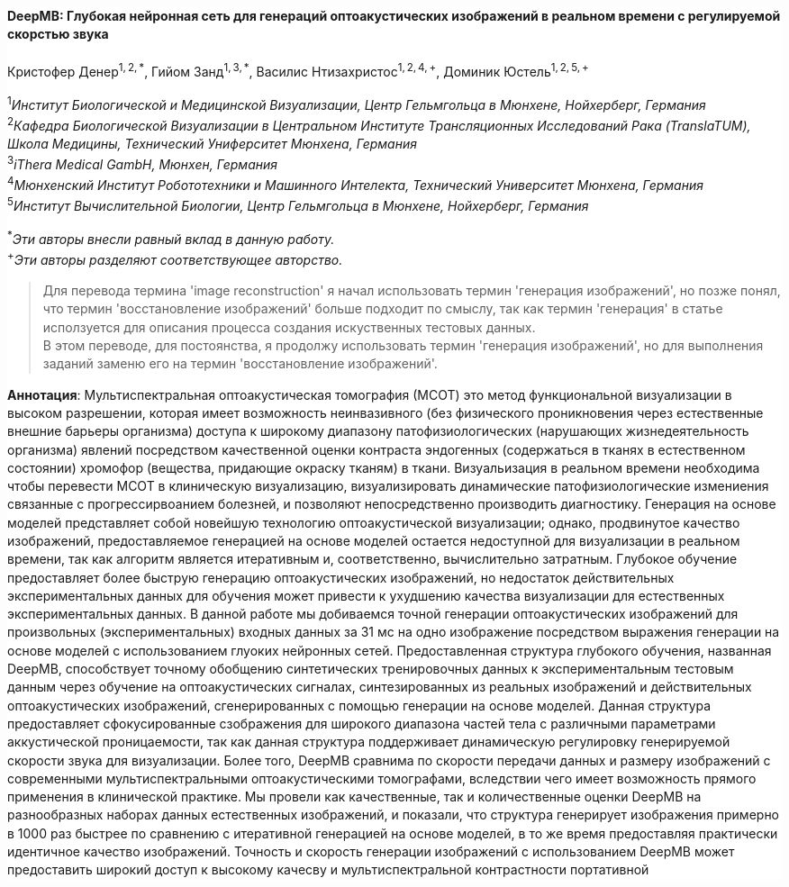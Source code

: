 #### DeepMB: Глубокая нейронная сеть для генераций оптоакустических изображений в реальном времени с регулируемой скорстью звука
Кристофер Денер$^{1, 2, *}$, Гийом Занд$^{1, 3, *}$, Василис Нтизахристос$^{1, 2, 4, +}$, Доминик Юстель$^{1, 2, 5, +}$

$^1$*Институт Биологической и Медицинской Визуализации, Центр Гельмгольца в Мюнхене, Нойхерберг, Германия*  
$^2$*Кафедра Биологической Визуализации в Центральном Институте Трансляционных Исследований Рака (TranslaTUM), Школа Медицины, Технический Униферситет Мюнхена, Германия*  
$^3$*iThera Medical GambH, Мюнхен, Германия*  
$^4$*Мюнхенский Институт Робототехники и Машинного Интелекта, Технический Университет Мюнхена, Германия*  
$^5$*Институт Вычислительной Биологии, Центр Гельмгольца в Мюнхене, Нойхерберг, Германия*  

$^*$*Эти авторы внесли равный вклад в данную работу.*  
$^+$*Эти авторы разделяют соответствующее авторство.*

> Для перевода термина 'image reconstruction' я начал использовать термин 'генерация изображений', но позже понял, что термин 'восстановление изображений' больше подходит по смыслу, так как термин
> 'генерация' в статье исползуется для описания процесса создания искуственных тестовых данных.  
> В этом переводе, для постоянства, я продолжу использовать термин 'генерация изображений', но для выполнения заданий заменю его на термин 'восстановление изображений'.

**Аннотация**: Мультиспектральная оптоакустическая томография (МСОТ) это метод функциональной визуализации в высоком разрешении, которая имеет возможность неинвазивного (без физического проникновения через 
естественные внешние барьеры организма) доступа к широкому диапазону патофизиологических (нарушающих жизнедеятельность организма) явлений посредством качественной оценки контраста эндогенных (содержаться в 
тканях в естественном состоянии) хромофор (вещества, придающие окраску тканям) в ткани. Визуальизация в реальном времени необходима чтобы перевести МСОТ в клиническую визуализацию, визуализировать динамические 
патофизиологические измениения связанные с прогрессирвоанием болезней, и позволяют непосредственно производить диагностику. Генерация на основе моделей представляет собой новейшую технологию оптоакустической 
визуализации; однако, продвинутое качество изображений, предоставляемое генерацией на основе моделей остается недоступной для визуализации в реальном времени, так как алгоритм является итеративным и, 
соответственно, вычислительно затратным. Глубокое обучение предоставляет более быструю генерацию оптоакустических изображений, но недостаток действительных экспериментальных данных для обучения может привести 
к ухудшению качества визуализации для естественных экспериментальных данных. В данной работе мы добиваемся точной генерации оптоакустических изображений для произвольных (экспериментальных) входных данных за 
31 мс на одно изображение посредством выражения генерации на основе моделей с использованием глуоких нейронных сетей. Предоставленная структура глубокого обучения, названная DeepMB, способствует точному 
обобщению синтетических тренировочных данных к экспериментальным тестовым данным через обучение на оптоакустических сигналах, синтезированных из реальных изображений и действительных оптоакустических изображений,
сгенерированных с помощью генерации на основе моделей. Данная структура предоставляет сфокусированные сзображения для широкого диапазона частей тела с различными параметрами аккустической проницаемости, так как 
данная структура поддерживает динамическую регулировку генерируемой скорости звука для визуализации. Более того, DeepMB сравнима по скорости передачи данных и размеру изображений с современными 
мультиспектральными оптоакустическими томографами, вследствии чего имеет возможность прямого применения в клинической практике. Мы провели как качественные, так и количественные оценки DeepMB на разнообразных 
наборах данных естественных изображений, и показали, что структура генерирует изображения примерно в 1000 раз быстрее по сравнению с итеративной генерацией на основе моделей, в то же время предоставляя 
практически идентичное качество изображений. Точность и скорость генерации изображений с использованием DeepMB может предоставить широкий доступ к высокому качесву и мультиспектральной контрастности портативной 